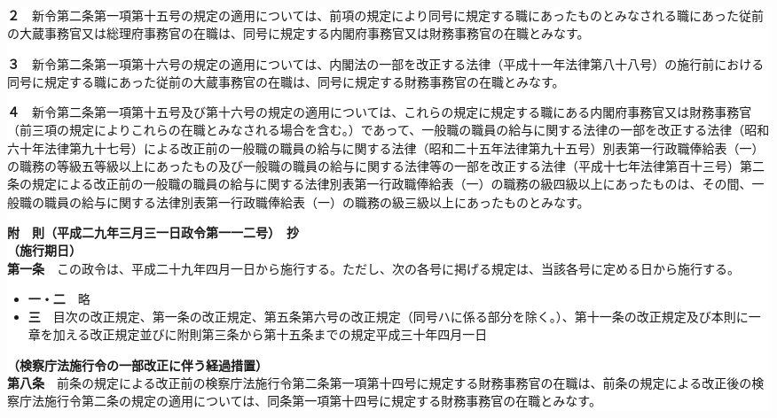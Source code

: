 **２**　新令第二条第一項第十五号の規定の適用については、前項の規定により同号に規定する職にあったものとみなされる職にあった従前の大蔵事務官又は総理府事務官の在職は、同号に規定する内閣府事務官又は財務事務官の在職とみなす。  
  
**３**　新令第二条第一項第十六号の規定の適用については、内閣法の一部を改正する法律（平成十一年法律第八十八号）の施行前における同号に規定する職にあった従前の大蔵事務官の在職は、同号に規定する財務事務官の在職とみなす。  
  
**４**　新令第二条第一項第十五号及び第十六号の規定の適用については、これらの規定に規定する職にある内閣府事務官又は財務事務官（前三項の規定によりこれらの在職とみなされる場合を含む。）であって、一般職の職員の給与に関する法律の一部を改正する法律（昭和六十年法律第九十七号）による改正前の一般職の職員の給与に関する法律（昭和二十五年法律第九十五号）別表第一行政職俸給表（一）の職務の等級五等級以上にあったもの及び一般職の職員の給与に関する法律等の一部を改正する法律（平成十七年法律第百十三号）第二条の規定による改正前の一般職の職員の給与に関する法律別表第一行政職俸給表（一）の職務の級四級以上にあったものは、その間、一般職の職員の給与に関する法律別表第一行政職俸給表（一）の職務の級三級以上にあったものとみなす。  
  
**附　則（平成二九年三月三一日政令第一一二号）　抄**  
**（施行期日）**  
**第一条**　この政令は、平成二十九年四月一日から施行する。ただし、次の各号に掲げる規定は、当該各号に定める日から施行する。  
* **一・二**　略  
* **三**　目次の改正規定、第一条の改正規定、第五条第六号の改正規定（同号ハに係る部分を除く。）、第十一条の改正規定及び本則に一章を加える改正規定並びに附則第三条から第十五条までの規定平成三十年四月一日  
  
**（検察庁法施行令の一部改正に伴う経過措置）**  
**第八条**　前条の規定による改正前の検察庁法施行令第二条第一項第十四号に規定する財務事務官の在職は、前条の規定による改正後の検察庁法施行令第二条の規定の適用については、同条第一項第十四号に規定する財務事務官の在職とみなす。  
  
